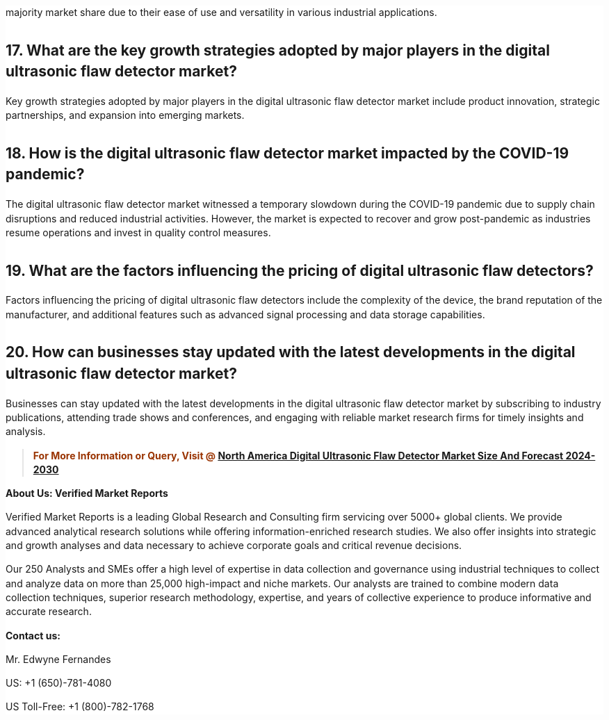 majority market share due to their ease of use and versatility in various industrial applications.</p> <h2>17. What are the key growth strategies adopted by major players in the digital ultrasonic flaw detector market?</div><div></h2> <p>Key growth strategies adopted by major players in the digital ultrasonic flaw detector market include product innovation, strategic partnerships, and expansion into emerging markets.</p> <h2>18. How is the digital ultrasonic flaw detector market impacted by the COVID-19 pandemic?</div><div></h2> <p>The digital ultrasonic flaw detector market witnessed a temporary slowdown during the COVID-19 pandemic due to supply chain disruptions and reduced industrial activities. However, the market is expected to recover and grow post-pandemic as industries resume operations and invest in quality control measures.</p> <h2>19. What are the factors influencing the pricing of digital ultrasonic flaw detectors?</div><div></h2> <p>Factors influencing the pricing of digital ultrasonic flaw detectors include the complexity of the device, the brand reputation of the manufacturer, and additional features such as advanced signal processing and data storage capabilities.</p> <h2>20. How can businesses stay updated with the latest developments in the digital ultrasonic flaw detector market?</div><div></h2> <p>Businesses can stay updated with the latest developments in the digital ultrasonic flaw detector market by subscribing to industry publications, attending trade shows and conferences, and engaging with reliable market research firms for timely insights and analysis.</p></body></html></p><blockquote><p><span style="color: #993300;"><strong>For More Information or Query, Visit @ <a href="https://www.verifiedmarketreports.com/product/digital-ultrasonic-flaw-detector-market/">North America Digital Ultrasonic Flaw Detector Market Size And Forecast 2024-2030</a></strong></span></p></blockquote><p><strong>About Us: Verified Market Reports</strong></p><p>Verified Market Reports is a leading Global Research and Consulting firm servicing over 5000+ global clients. We provide advanced analytical research solutions while offering information-enriched research studies. We also offer insights into strategic and growth analyses and data necessary to achieve corporate goals and critical revenue decisions.</p><p>Our 250 Analysts and SMEs offer a high level of expertise in data collection and governance using industrial techniques to collect and analyze data on more than 25,000 high-impact and niche markets. Our analysts are trained to combine modern data collection techniques, superior research methodology, expertise, and years of collective experience to produce informative and accurate research.</p><p><strong>Contact us:</strong></p><p>Mr. Edwyne Fernandes</p><p>US: +1 (650)-781-4080</p><p>US Toll-Free: +1 (800)-782-1768</p>
